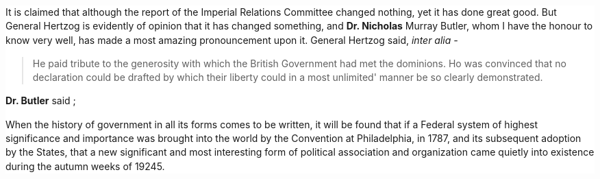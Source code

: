 It is claimed that although the report of the Imperial Relations Committee changed nothing, yet it has done great good. But General Hertzog is evidently of opinion that it has changed something, and  **Dr. Nicholas**  Murray Butler, whom I have the honour to know very well, has made a most amazing pronouncement upon it. General Hertzog said,  *inter alia -* 

  >He paid tribute to the generosity with which the British Government had met the dominions. Ho was convinced that no declaration could be drafted by which their liberty could in a most unlimited' manner  be  so clearly demonstrated. 


 **Dr. Butler** said ; 

When the history of government in all its forms comes to be written, it will be found that if a Federal system of highest significance and importance was brought into the world by the Convention at Philadelphia, in 1787, and its subsequent adoption  by  the States, that a new significant and most interesting form of political association and organization came quietly into existence during the autumn weeks of 19245. 
